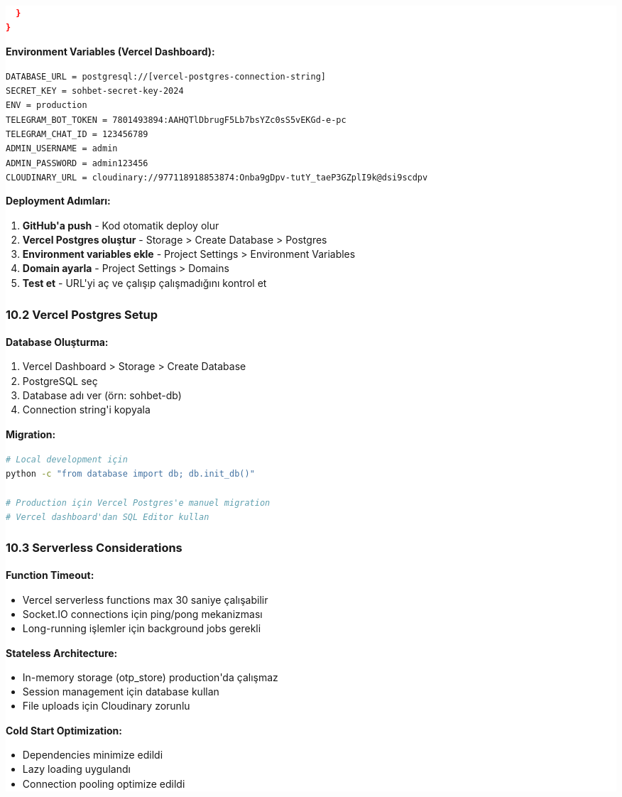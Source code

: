 ```json
  }
}
```

**Environment Variables (Vercel Dashboard):**
```
DATABASE_URL = postgresql://[vercel-postgres-connection-string]
SECRET_KEY = sohbet-secret-key-2024
ENV = production
TELEGRAM_BOT_TOKEN = 7801493894:AAHQTlDbrugF5Lb7bsYZc0sS5vEKGd-e-pc
TELEGRAM_CHAT_ID = 123456789
ADMIN_USERNAME = admin
ADMIN_PASSWORD = admin123456
CLOUDINARY_URL = cloudinary://977118918853874:Onba9gDpv-tutY_taeP3GZplI9k@dsi9scdpv
```

**Deployment Adımları:**
1. **GitHub'a push** - Kod otomatik deploy olur
2. **Vercel Postgres oluştur** - Storage > Create Database > Postgres
3. **Environment variables ekle** - Project Settings > Environment Variables
4. **Domain ayarla** - Project Settings > Domains
5. **Test et** - URL'yi aç ve çalışıp çalışmadığını kontrol et

### 10.2 Vercel Postgres Setup

**Database Oluşturma:**
1. Vercel Dashboard > Storage > Create Database
2. PostgreSQL seç
3. Database adı ver (örn: sohbet-db)
4. Connection string'i kopyala

**Migration:**
```bash
# Local development için
python -c "from database import db; db.init_db()"

# Production için Vercel Postgres'e manuel migration
# Vercel dashboard'dan SQL Editor kullan
```

### 10.3 Serverless Considerations

**Function Timeout:**
- Vercel serverless functions max 30 saniye çalışabilir
- Socket.IO connections için ping/pong mekanizması
- Long-running işlemler için background jobs gerekli

**Stateless Architecture:**
- In-memory storage (otp_store) production'da çalışmaz
- Session management için database kullan
- File uploads için Cloudinary zorunlu

**Cold Start Optimization:**
- Dependencies minimize edildi
- Lazy loading uygulandı
- Connection pooling optimize edildi
